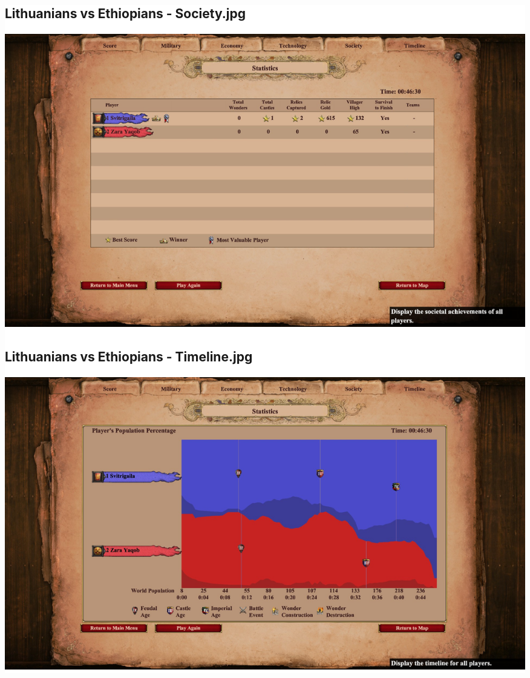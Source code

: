## Lithuanians vs Ethiopians - Society.jpg
![](https://github.com/Patresss/Age-of-Empires-2-DE---AI-League/blob/master/Compressed/Lithuanians/Lithuanians%20vs%20Ethiopians%20-%20Society.jpg)

## Lithuanians vs Ethiopians - Timeline.jpg
![](https://github.com/Patresss/Age-of-Empires-2-DE---AI-League/blob/master/Compressed/Lithuanians/Lithuanians%20vs%20Ethiopians%20-%20Timeline.jpg)
